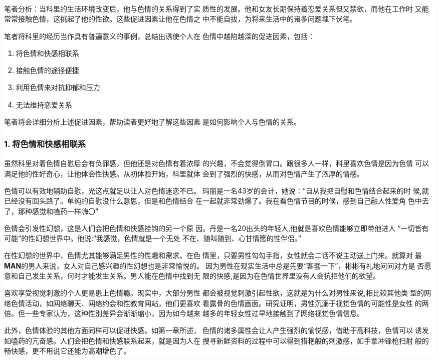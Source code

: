 笔者分析：当科里的生活环境改变后，他与色情的关系得到了实
质性的发展。他和女友长期保持着恋爱关系但又禁欲，而他在工作时
又能常常接触色情，这挑起了他的性欲。这些促进因素让他在色情之
中不能自拔，为将来生活中的诸多问题埋下伏笔。

笔者将科里的经历当作具有普遍意义的事例，总结出诱使个人在
色情中越陷越深的促进因素，包括：

1.  将色情和快感相联系

2.  接触色情的途径便捷

3.  利用色情来对抗抑郁和压力

4.  无法维持恋爱关系

笔者将会详细分析上述促进因素，帮助读者更好地了解这些因素
是如何影响个人与色情的关系。

### 1.  将色情和快感相联系

虽然科里对着色情自慰后会有负罪感，但他还是对色情有着浓厚
的兴趣，不会觉得倒胃口。跟很多人一样，科里喜欢色情是因为色情
可以满足他的性好奇心，让他体会性快感。从初体验开始，科里就体
会到了强烈的快感，从而对色情产生了浓厚的情感。

色情可以有效地辅助自慰，光这点就足以让人对色情迷恋不已。
玛丽是一名43岁的会计，她说：“自从我把自慰和色情结合起来的时
候,就已经没有回头路了。单纯的自慰没什么意思，但是和色情结合
在一起就非常劲爆了。我在看色情节目的时候，感到自己融人性爱角
色中去了，那种感觉和嗑药一样嗨〇”

色情会引发性幻想，这是人们会把色情和快感挂钩的另一个原
因。丹是一名20出头的年轻人,他就是喜欢色情能够立即带他进人
“一切皆有可能”的性幻想世界中。他说:“我感觉，色情就是一个无处
不在、随叫随到、心甘情愿的性伴侣。”

在性幻想的世界中，色情尤其能够满足男性的性趣和需求。在色
情里，只要男性勾勾手指，女性就会二话不说主动送上门来。就算对
最**MAN**的男人来说，女人对自己感兴趣的性幻想也是非常愉悦的。
因为男性在现实生活中总是先要“客套一下”，彬彬有礼地问问对方是
否愿意和自己发生关系，何时才能发生关系。男人能在色情中找到无
限的快感,是因为在色情世界里没有人会抗拒他们的欲望。

喜欢享受视觉刺激的个人更易患上色情瘾。现实中，大部分男性
都会被视觉刺激引起性欲，这就是为什么对男性来说,相比较其他类
型的网络色情活动，如网络聊天、网络约会和性教育网站，他们更喜欢
看露骨的色情画面。研究证明，男性沉溺于视觉色情的可能性是女性
的两倍。但一些专家认为，这种性别差异会渐渐缩小，因为如今越来
越多的年轻女性过早地接触到了网络视觉色情信息。

此外，色情体验的其他方面同样可以促进快感。如第一章所述，
色情的诸多属性会让人产生强烈的愉悦感，借助于高科技，色情可以
诱发如嗑药的亢奋感。人们会把色情和快感联系起来，就是因为人在
搜寻新鲜资料的过程中可以得到猎艳般的刺激感，如手拿冲锋枪扫射
般的畅快感，更不用说它还能为高潮增色了。
